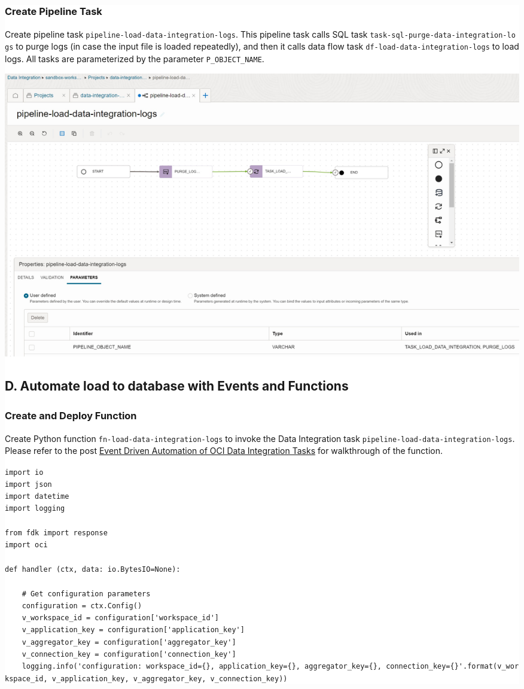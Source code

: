 
### Create Pipeline Task

Create pipeline task `pipeline-load-data-integration-logs`. This pipeline task calls SQL
task `task-sql-purge-data-integration-logs` to purge logs (in case the input file is
loaded repeatedly), and then it calls data flow task `df-load-data-integration-logs` to
load logs. All tasks are parameterized by the parameter `P_OBJECT_NAME`.

![Task Pipeline](/images/2023-11-10-data-integration-analytics/task-pipeline.jpg)


## D. Automate load to database with Events and Functions

### Create and Deploy Function

Create Python function `fn-load-data-integration-logs` to invoke the Data Integration
task `pipeline-load-data-integration-logs`. Please refer to the post
[Event Driven Automation of OCI Data Integration Tasks](https://jakubillner.github.io/2022/11/11/automating-di-tasks-with-events.html)
for walkthrough of the function.

```
import io
import json
import datetime
import logging

from fdk import response
import oci

def handler (ctx, data: io.BytesIO=None):

    # Get configuration parameters
    configuration = ctx.Config()
    v_workspace_id = configuration['workspace_id']
    v_application_key = configuration['application_key']
    v_aggregator_key = configuration['aggregator_key']
    v_connection_key = configuration['connection_key']
    logging.info('configuration: workspace_id={}, application_key={}, aggregator_key={}, connection_key={}'.format(v_workspace_id, v_application_key, v_aggregator_key, v_connection_key))

```